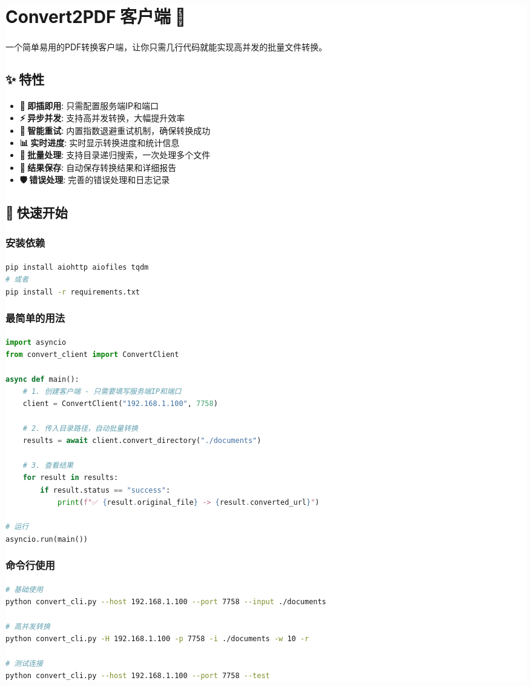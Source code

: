 # Convert2PDF 客户端 🚀

一个简单易用的PDF转换客户端，让你只需几行代码就能实现高并发的批量文件转换。

## ✨ 特性

- **🔌 即插即用**: 只需配置服务端IP和端口
- **⚡ 异步并发**: 支持高并发转换，大幅提升效率
- **🔄 智能重试**: 内置指数退避重试机制，确保转换成功
- **📊 实时进度**: 实时显示转换进度和统计信息
- **📁 批量处理**: 支持目录递归搜索，一次处理多个文件
- **💾 结果保存**: 自动保存转换结果和详细报告
- **🛡️ 错误处理**: 完善的错误处理和日志记录

## 🚀 快速开始

### 安装依赖

```bash
pip install aiohttp aiofiles tqdm
# 或者
pip install -r requirements.txt
```

### 最简单的用法

```python
import asyncio
from convert_client import ConvertClient

async def main():
    # 1. 创建客户端 - 只需要填写服务端IP和端口
    client = ConvertClient("192.168.1.100", 7758)
    
    # 2. 传入目录路径，自动批量转换
    results = await client.convert_directory("./documents")
    
    # 3. 查看结果
    for result in results:
        if result.status == "success":
            print(f"✅ {result.original_file} -> {result.converted_url}")

# 运行
asyncio.run(main())
```

### 命令行使用

```bash
# 基础使用
python convert_cli.py --host 192.168.1.100 --port 7758 --input ./documents

# 高并发转换
python convert_cli.py -H 192.168.1.100 -p 7758 -i ./documents -w 10 -r

# 测试连接
python convert_cli.py --host 192.168.1.100 --port 7758 --test
```
